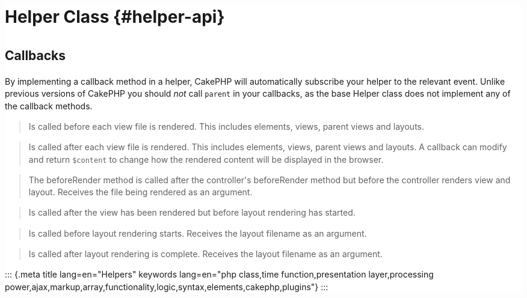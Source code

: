 # Helper Class {#helper-api}

## Callbacks

By implementing a callback method in a helper, CakePHP will
automatically subscribe your helper to the relevant event. Unlike
previous versions of CakePHP you should *not* call `parent` in your
callbacks, as the base Helper class does not implement any of the
callback methods.

> Is called before each view file is rendered. This includes elements,
> views, parent views and layouts.

> Is called after each view file is rendered. This includes elements,
> views, parent views and layouts. A callback can modify and return
> `$content` to change how the rendered content will be displayed in the
> browser.

> The beforeRender method is called after the controller\'s beforeRender
> method but before the controller renders view and layout. Receives the
> file being rendered as an argument.

> Is called after the view has been rendered but before layout rendering
> has started.

> Is called before layout rendering starts. Receives the layout filename
> as an argument.

> Is called after layout rendering is complete. Receives the layout
> filename as an argument.

::: {.meta title lang=en="Helpers" keywords lang=en="php class,time function,presentation layer,processing power,ajax,markup,array,functionality,logic,syntax,elements,cakephp,plugins"}
:::
